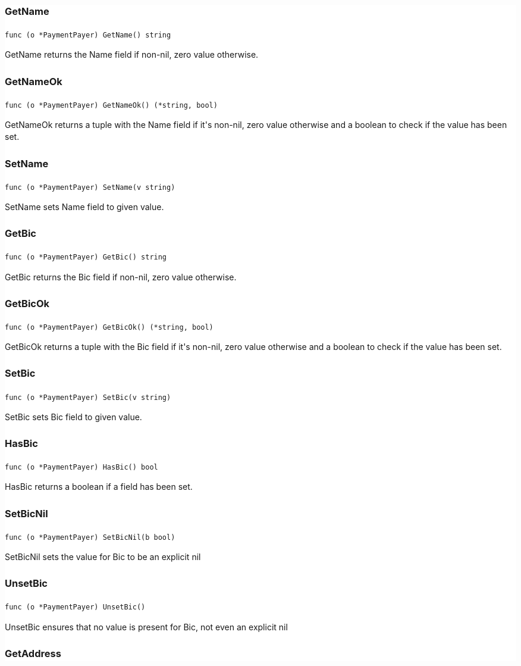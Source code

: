 
### GetName

`func (o *PaymentPayer) GetName() string`

GetName returns the Name field if non-nil, zero value otherwise.

### GetNameOk

`func (o *PaymentPayer) GetNameOk() (*string, bool)`

GetNameOk returns a tuple with the Name field if it's non-nil, zero value otherwise
and a boolean to check if the value has been set.

### SetName

`func (o *PaymentPayer) SetName(v string)`

SetName sets Name field to given value.


### GetBic

`func (o *PaymentPayer) GetBic() string`

GetBic returns the Bic field if non-nil, zero value otherwise.

### GetBicOk

`func (o *PaymentPayer) GetBicOk() (*string, bool)`

GetBicOk returns a tuple with the Bic field if it's non-nil, zero value otherwise
and a boolean to check if the value has been set.

### SetBic

`func (o *PaymentPayer) SetBic(v string)`

SetBic sets Bic field to given value.

### HasBic

`func (o *PaymentPayer) HasBic() bool`

HasBic returns a boolean if a field has been set.

### SetBicNil

`func (o *PaymentPayer) SetBicNil(b bool)`

 SetBicNil sets the value for Bic to be an explicit nil

### UnsetBic
`func (o *PaymentPayer) UnsetBic()`

UnsetBic ensures that no value is present for Bic, not even an explicit nil
### GetAddress

